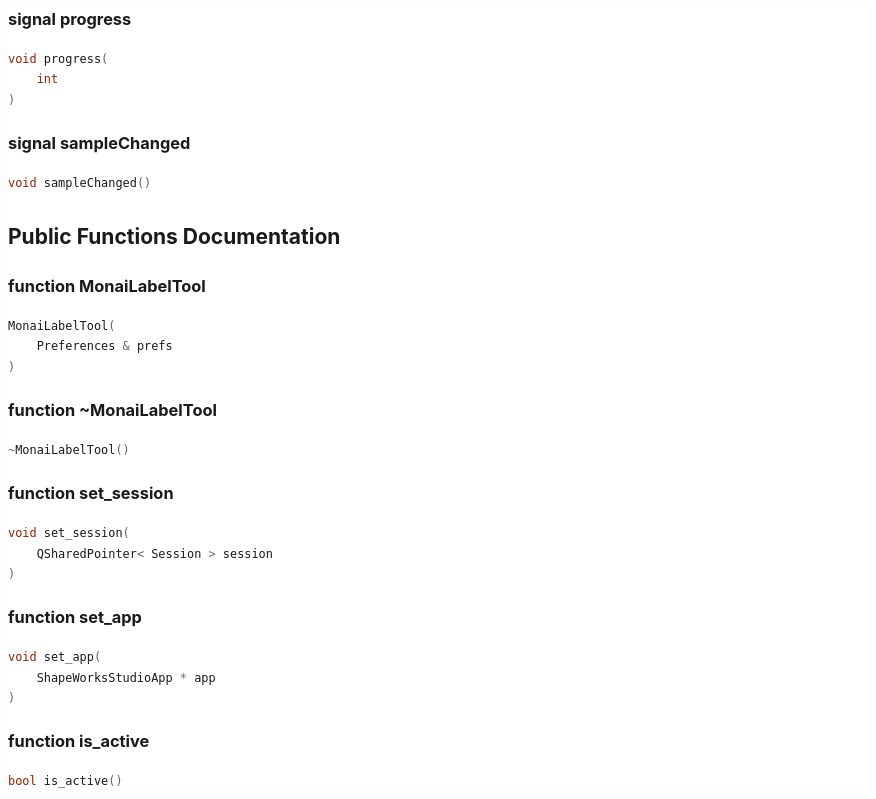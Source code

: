 
### signal progress

```cpp
void progress(
    int 
)
```


### signal sampleChanged

```cpp
void sampleChanged()
```


## Public Functions Documentation

### function MonaiLabelTool

```cpp
MonaiLabelTool(
    Preferences & prefs
)
```


### function ~MonaiLabelTool

```cpp
~MonaiLabelTool()
```


### function set_session

```cpp
void set_session(
    QSharedPointer< Session > session
)
```


### function set_app

```cpp
void set_app(
    ShapeWorksStudioApp * app
)
```


### function is_active

```cpp
bool is_active()
```
